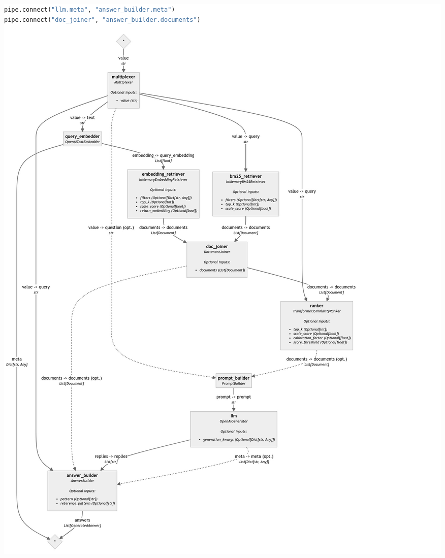 ```python
pipe.connect("llm.meta", "answer_builder.meta")
pipe.connect("doc_joiner", "answer_builder.documents")
```

![Hybrid search pipeline with a Multiplexer](hybrid_search_with_multiplexer.jpeg)
